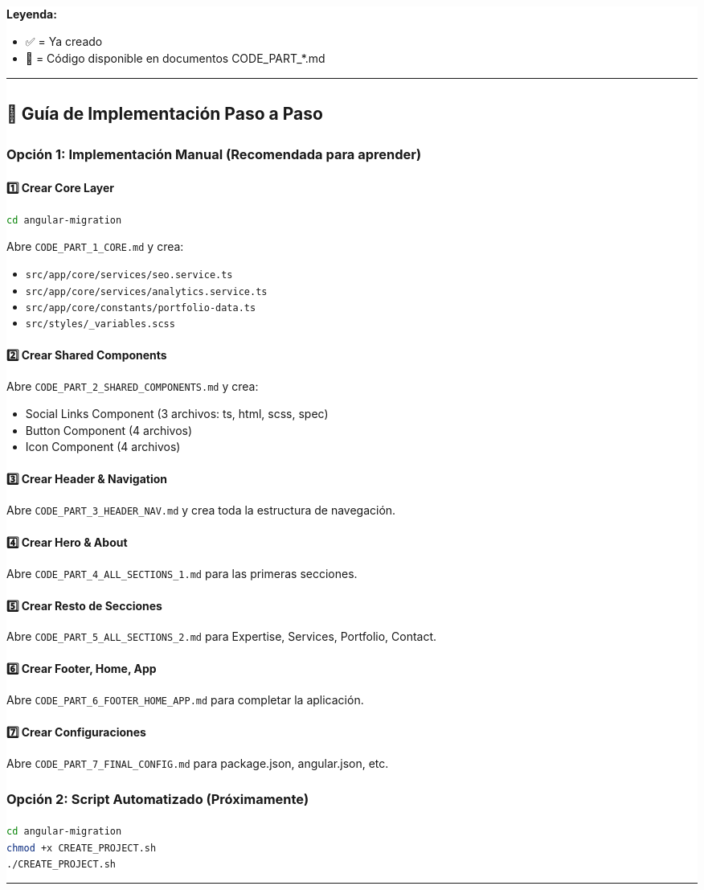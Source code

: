 **Leyenda:**
- ✅ = Ya creado
- 📄 = Código disponible en documentos CODE_PART_*.md

---

## 🎯 Guía de Implementación Paso a Paso

### Opción 1: Implementación Manual (Recomendada para aprender)

#### 1️⃣ Crear Core Layer
```bash
cd angular-migration
```

Abre `CODE_PART_1_CORE.md` y crea:
- `src/app/core/services/seo.service.ts`
- `src/app/core/services/analytics.service.ts`
- `src/app/core/constants/portfolio-data.ts`
- `src/styles/_variables.scss`

#### 2️⃣ Crear Shared Components
Abre `CODE_PART_2_SHARED_COMPONENTS.md` y crea:
- Social Links Component (3 archivos: ts, html, scss, spec)
- Button Component (4 archivos)
- Icon Component (4 archivos)

#### 3️⃣ Crear Header & Navigation
Abre `CODE_PART_3_HEADER_NAV.md` y crea toda la estructura de navegación.

#### 4️⃣ Crear Hero & About
Abre `CODE_PART_4_ALL_SECTIONS_1.md` para las primeras secciones.

#### 5️⃣ Crear Resto de Secciones
Abre `CODE_PART_5_ALL_SECTIONS_2.md` para Expertise, Services, Portfolio, Contact.

#### 6️⃣ Crear Footer, Home, App
Abre `CODE_PART_6_FOOTER_HOME_APP.md` para completar la aplicación.

#### 7️⃣ Crear Configuraciones
Abre `CODE_PART_7_FINAL_CONFIG.md` para package.json, angular.json, etc.

### Opción 2: Script Automatizado (Próximamente)

```bash
cd angular-migration
chmod +x CREATE_PROJECT.sh
./CREATE_PROJECT.sh
```

---
